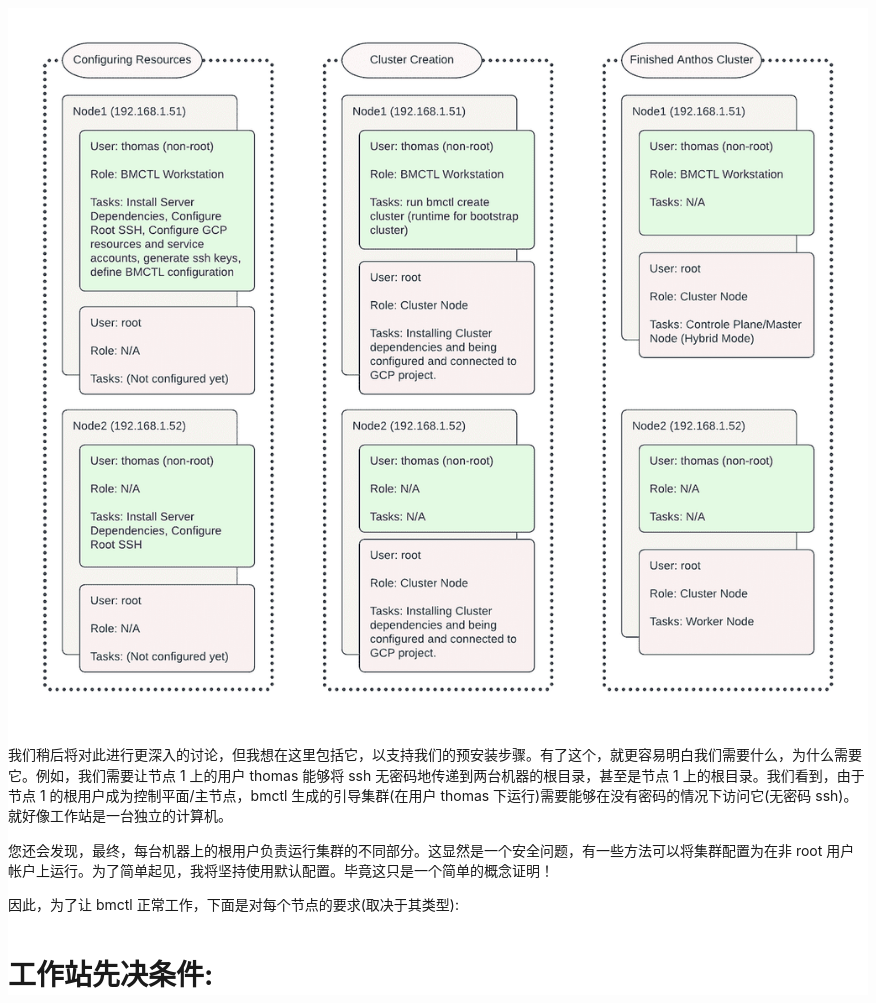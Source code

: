 ![](img/b581238075f7aaffef30669e7e1153cf.png)

我们稍后将对此进行更深入的讨论，但我想在这里包括它，以支持我们的预安装步骤。有了这个，就更容易明白我们需要什么，为什么需要它。例如，我们需要让节点 1 上的用户 thomas 能够将 ssh 无密码地传递到两台机器的根目录，甚至是节点 1 上的根目录。我们看到，由于节点 1 的根用户成为控制平面/主节点，bmctl 生成的引导集群(在用户 thomas 下运行)需要能够在没有密码的情况下访问它(无密码 ssh)。就好像工作站是一台独立的计算机。

您还会发现，最终，每台机器上的根用户负责运行集群的不同部分。这显然是一个安全问题，有一些方法可以将集群配置为在非 root 用户帐户上运行。为了简单起见，我将坚持使用默认配置。毕竟这只是一个简单的概念证明！

因此，为了让 bmctl 正常工作，下面是对每个节点的要求(取决于其类型):

# 工作站先决条件:
